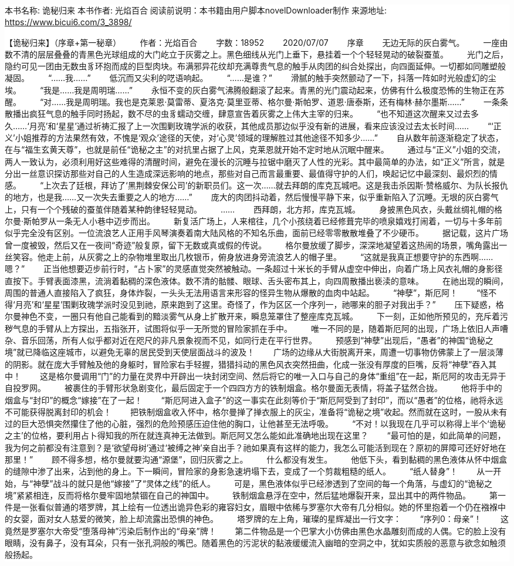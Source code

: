 ﻿本书名称: 诡秘归来
本书作者: 光焰百合
阅读前说明：本书籍由用户脚本novelDownloader制作
来源地址: https://www.bicui6.com/3_3898/

【诡秘归来】（序章+第一秘章）
　　作者：光焰百合
　　字数：18952
　　2020/07/07
　　序章
　　无边无际的灰白雾气。
　　一座由数不清的层层叠叠的青黑色光球组成的大门屹立于灰雾之上。黑色细线从光门上垂下，悬挂着一个个轻轻晃动的破裂蚕茧。
　　光门之后，隐约可见一团由无数虫豸环抱而成的巨型肉块。布满邪异花纹却充满尊贵气息的触手从肉团的纠合处探出，向四面延伸。一切都如同雕塑般凝固。
　　“……我……”
　　低沉而又尖利的呓语响起。
　　“……是谁？”
　　滑腻的触手突然颤动了一下，抖落一阵如时光般虚幻的尘埃。
　　“我是……我是周明瑞……”
　　永恒不变的灰白雾气沸腾般翻滚了起来。青黑的光门震动起来，仿佛有什么极度恐怖的生物正在苏醒。
　　“对……我是周明瑞。我也是克莱恩·莫雷蒂、夏洛克·莫里亚蒂、格尔曼·斯帕罗、道恩·唐泰斯，还有梅林·赫尔墨斯……”
　　一条条散播出疯狂气息的触手同时扬起，数不尽的虫豸蠕动交缠，肆意宣告着灰雾之上伟大主宰的归来。
　　“也不知道这次醒来又过去多久……‘月亮’和‘星星’通过祈祷汇报了上一次围剿玫瑰学派的收获，其他成员那边似乎没有新的进展，看来应该没过去太长时间……
　　“‘正义’小姐推荐的方法果然有效，不愧是‘观众’途径的天使，对‘心灵’领域的理解胜过其他途径不知多少……”
　　自从数年前逐渐稳定了状态，在与“福生玄黄天尊”，也就是前任“诡秘之主”的对抗里占据了上风，克莱恩就开始不定时地从沉眠中醒来。
　　通过与“正义”小姐的交流，两人一致认为，必须利用好这些难得的清醒时间，避免在漫长的沉睡与拉锯中磨灭了人性的光彩。其中最简单的办法，如“正义”所言，就是分出一丝意识探访那些对自己的人生造成深远影响的地点，那些对自己而言最重要、最值得守护的人们，唤起记忆中最深刻、最炽烈的情感。
　　“上次去了廷根，拜访了‘黑荆棘安保公司’的新职员们。这一次……就去拜朗的库克瓦城吧。这是我击杀因斯·赞格威尔、为队长报仇的地方，也是我……又一次失去重要之人的地方……”
　　庞大的肉团抖动着，然后慢慢平静下来，似乎重新陷入了沉睡。无垠的灰白雾气上，只有一个个残破的蚕茧伴随着某种韵律轻轻晃动。
　　……
　　西拜朗，北方邦，库克瓦城。
　　身披黑色风衣，头戴丝绸礼帽的格尔曼·斯帕罗从一条无人小巷中迈步而出。
　　新复活广场上，人来棺往，几个小孩绕着已经修葺完毕的喷泉嬉戏打闹着，一切与十多年前似乎完全没有区别。一位流浪艺人正用手风琴演奏着南大陆风格的不知名乐曲，面前已经零零散散堆叠了不少硬币。
　　据记载，这片广场曾一度被毁，然后又在一夜间“奇迹”般复原，留下无数或真或假的传说。
　　格尔曼放缓了脚步，深深地凝望着这热闹的场景，嘴角露出一丝笑容。他走上前，从灰雾之上的杂物堆里取出几枚银币，俯身放进身旁流浪艺人的帽子里。
　　“这就是我真正想要守护的东西啊……嗯？”
　　正当他想要迈步前行时，“占卜家”的灵感直觉突然被触动。一条超过十米长的手臂从虚空中伸出，向着广场上风衣礼帽的身影径直按下。手臂表面漆黑，流淌着黏稠的深色液体。数不清的骷髅、眼球、舌头密布其上，向四周散播出亵渎的意味。
　　在祂出现的瞬间，周围的普通人直接陷入了疯狂，身体炸裂，一头头无法用语言来形容的怪异生物从爆散的血肉中站起。
　　“神孽”，斯厄阿！
　　“怪不得‘月亮’和‘星星’围剿玫瑰学派时没见到祂，原来跑到了这里。奇怪了，作为区区一个序列一，祂哪来的胆子对我出手？”
　　压下疑惑，格尔曼神色不变，一圈只有他自己能看到的黯淡雾气从身上扩散开来，瞬息笼罩住了整座库克瓦城。
　　下一刻，正如他所预见的，充斥着污秽气息的手臂从上方探出，五指张开，试图将似乎一无所觉的冒险家抓在手中。
　　唯一不同的是，随着斯厄阿的出现，广场上依旧人声嘈杂、音乐回荡，所有人似乎都对近在咫尺的非凡景象视而不见，如同行走在平行世界。
　　预感到“神孽”出现后，“愚者”的神国“诡秘之境”就已降临这座城市，以避免无辜的居民受到天使层面战斗的波及！
　　广场的边缘从大街脱离开来，周遭一切事物仿佛蒙上了一层淡薄的阴影。就在庞大手臂触及他的身躯时，冒险家右手轻握，猎猎抖动的黑色风衣突然扭曲，化成一张没有厚度的巨嘴，反将“神孽”吞入其中！
　　这是格尔曼调用“门”的力量在灵界中开辟出一块封闭空间、然后将它的唯一入口与自己的身体“重组”在一起，斯厄阿的攻击无异于自投罗网。
　　被裹住的手臂形状急剧变化，最后固定于一个四四方方的铁制烟盒。格尔曼面无表情，将盖子猛然合拢。
　　他将手中的烟盒与“封印”的概念“嫁接”在了一起！
　　“斯厄阿进入盒子”的这一事实在此刻等价于“斯厄阿受到了封印”，而以“愚者”的位格，祂将永远不可能获得脱离封印的机会！
　　把铁制烟盒收入怀中，格尔曼掸了掸衣服上的灰尘，准备将“诡秘之境”收起。然而就在这时，一股从未有过的巨大恐惧突然攥住了他的心脏，强烈的危险预感压迫住他的胸口，让他甚至无法呼吸。
　　“不对！以我现在几乎可以称得上半个‘诡秘之主’的位格，要利用占卜得知我的所在就连真神无法做到。斯厄阿又怎么能如此准确地出现在这里？
　　“最可怕的是，如此简单的问题，我为何之前都没有注意到？是‘欲望母树’通过‘被缚之神’亲自出手？祂如果真有这样的能力，我怎么可能活到现在？原初的屏障可还好好地在那里！”
　　顾不得多想，格尔曼就要沟通“源堡”，回归灰雾之上。
　　什么都没有发生。
　　他低下头，看到黏稠的黑色液体从怀中烟盒的缝隙中渗了出来，沾到他的身上。下一瞬间，冒险家的身影急速坍塌下去，变成了一个剪裁粗糙的纸人。
　　“纸人替身”！
　　从一开始，与“神孽”战斗的就只是他“嫁接”了“灵体之线”的纸人。
　　可是，黑色液体似乎已经渗透到了空间的每一个角落，与虚幻的“诡秘之境”紧紧相连，反而将格尔曼牢固地禁锢在自己的神国中。
　　铁制烟盒悬浮在空中，然后猛地爆裂开来，显出其中的两件物品。
　　第一件是一张看似普通的塔罗牌，其上绘有一位透出诡异色彩的雍容妇女，眉眼中依稀与罗塞尔大帝有几分相似。她的怀里抱着一个仍在襁褓中的女婴，面对女人慈爱的微笑，脸上却流露出恐惧的神色。
　　塔罗牌的左上角，璀璨的星辉凝出一行文字：
　　“序列0：母亲”！
　　这竟然是罗塞尔大帝受“堕落母神”污染后制作出的“母亲”牌！
　　第二件物品是一个巴掌大小仿佛由黑色水晶雕刻而成的人偶。它的脸上没有眼睛，没有鼻子，没有耳朵，只有一张孔洞般的嘴巴。随着黑色的污泥状的黏液缓缓流入幽暗的空洞之中，犹如实质般的恶意与欲念如触须般扬起。